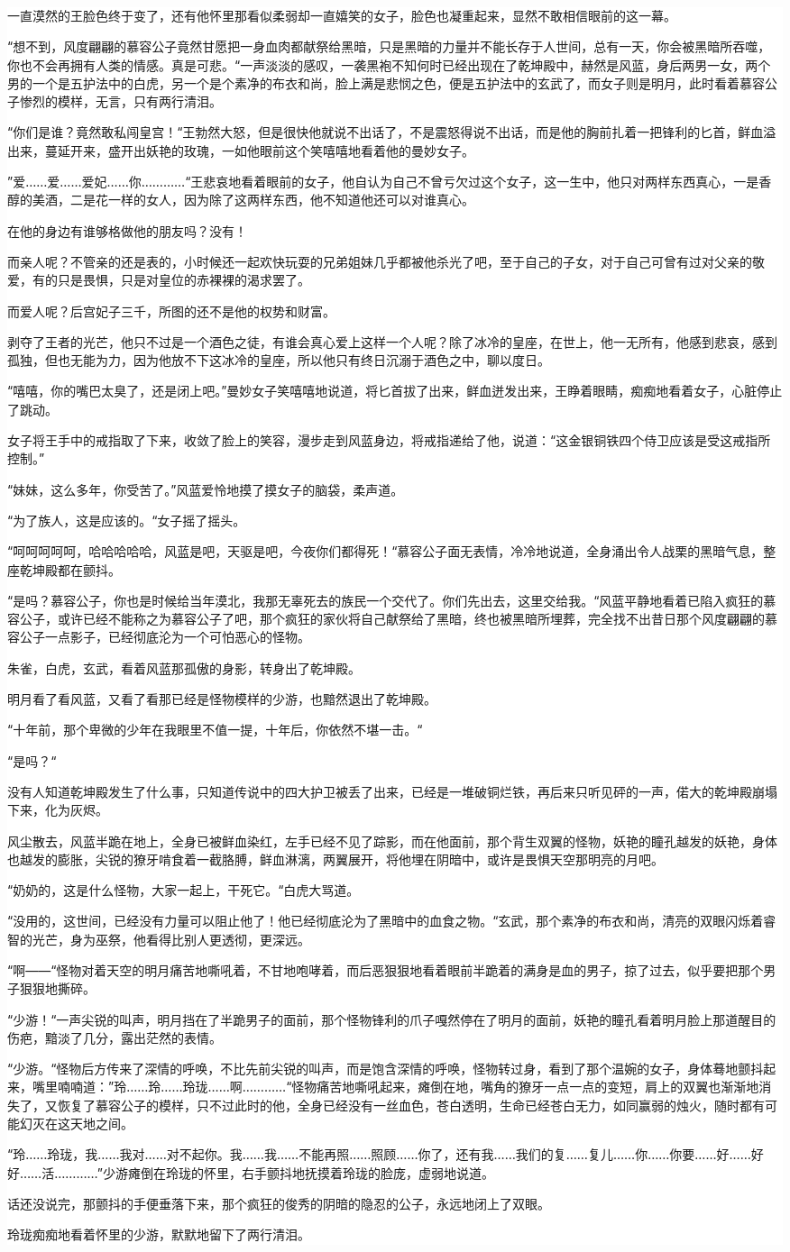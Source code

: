 一直漠然的王脸色终于变了，还有他怀里那看似柔弱却一直嬉笑的女子，脸色也凝重起来，显然不敢相信眼前的这一幕。

“想不到，风度翩翩的慕容公子竟然甘愿把一身血肉都献祭给黑暗，只是黑暗的力量并不能长存于人世间，总有一天，你会被黑暗所吞噬，你也不会再拥有人类的情感。真是可悲。“一声淡淡的感叹，一袭黑袍不知何时已经出现在了乾坤殿中，赫然是风蓝，身后两男一女，两个男的一个是五护法中的白虎，另一个是个素净的布衣和尚，脸上满是悲悯之色，便是五护法中的玄武了，而女子则是明月，此时看着慕容公子惨烈的模样，无言，只有两行清泪。

“你们是谁？竟然敢私闯皇宫！“王勃然大怒，但是很快他就说不出话了，不是震怒得说不出话，而是他的胸前扎着一把锋利的匕首，鲜血溢出来，蔓延开来，盛开出妖艳的玫瑰，一如他眼前这个笑嘻嘻地看着他的曼妙女子。

”爱……爱……爱妃……你…………“王悲哀地看着眼前的女子，他自认为自己不曾亏欠过这个女子，这一生中，他只对两样东西真心，一是香醇的美酒，二是花一样的女人，因为除了这两样东西，他不知道他还可以对谁真心。

在他的身边有谁够格做他的朋友吗？没有！

而亲人呢？不管亲的还是表的，小时候还一起欢快玩耍的兄弟姐妹几乎都被他杀光了吧，至于自己的子女，对于自己可曾有过对父亲的敬爱，有的只是畏惧，只是对皇位的赤裸裸的渴求罢了。

而爱人呢？后宫妃子三千，所图的还不是他的权势和财富。

剥夺了王者的光芒，他只不过是一个酒色之徒，有谁会真心爱上这样一个人呢？除了冰冷的皇座，在世上，他一无所有，他感到悲哀，感到孤独，但也无能为力，因为他放不下这冰冷的皇座，所以他只有终日沉溺于酒色之中，聊以度日。

“嘻嘻，你的嘴巴太臭了，还是闭上吧。”曼妙女子笑嘻嘻地说道，将匕首拔了出来，鲜血迸发出来，王睁着眼睛，痴痴地看着女子，心脏停止了跳动。

女子将王手中的戒指取了下来，收敛了脸上的笑容，漫步走到风蓝身边，将戒指递给了他，说道：“这金银铜铁四个侍卫应该是受这戒指所控制。”

“妹妹，这么多年，你受苦了。”风蓝爱怜地摸了摸女子的脑袋，柔声道。

“为了族人，这是应该的。“女子摇了摇头。

“呵呵呵呵呵，哈哈哈哈哈，风蓝是吧，天驱是吧，今夜你们都得死！“慕容公子面无表情，冷冷地说道，全身涌出令人战栗的黑暗气息，整座乾坤殿都在颤抖。

“是吗？慕容公子，你也是时候给当年漠北，我那无辜死去的族民一个交代了。你们先出去，这里交给我。“风蓝平静地看着已陷入疯狂的慕容公子，或许已经不能称之为慕容公子了吧，那个疯狂的家伙将自己献祭给了黑暗，终也被黑暗所埋葬，完全找不出昔日那个风度翩翩的慕容公子一点影子，已经彻底沦为一个可怕恶心的怪物。

朱雀，白虎，玄武，看着风蓝那孤傲的身影，转身出了乾坤殿。

明月看了看风蓝，又看了看那已经是怪物模样的少游，也黯然退出了乾坤殿。

“十年前，那个卑微的少年在我眼里不值一提，十年后，你依然不堪一击。“

“是吗？“

没有人知道乾坤殿发生了什么事，只知道传说中的四大护卫被丢了出来，已经是一堆破铜烂铁，再后来只听见砰的一声，偌大的乾坤殿崩塌下来，化为灰烬。

风尘散去，风蓝半跪在地上，全身已被鲜血染红，左手已经不见了踪影，而在他面前，那个背生双翼的怪物，妖艳的瞳孔越发的妖艳，身体也越发的膨胀，尖锐的獠牙啃食着一截胳膊，鲜血淋漓，两翼展开，将他埋在阴暗中，或许是畏惧天空那明亮的月吧。

“奶奶的，这是什么怪物，大家一起上，干死它。“白虎大骂道。

“没用的，这世间，已经没有力量可以阻止他了！他已经彻底沦为了黑暗中的血食之物。“玄武，那个素净的布衣和尚，清亮的双眼闪烁着睿智的光芒，身为巫祭，他看得比别人更透彻，更深远。

“啊——“怪物对着天空的明月痛苦地嘶吼着，不甘地咆哮着，而后恶狠狠地看着眼前半跪着的满身是血的男子，掠了过去，似乎要把那个男子狠狠地撕碎。

“少游！“一声尖锐的叫声，明月挡在了半跪男子的面前，那个怪物锋利的爪子嘎然停在了明月的面前，妖艳的瞳孔看着明月脸上那道醒目的伤疤，黯淡了几分，露出茫然的表情。

“少游。“怪物后方传来了深情的呼唤，不比先前尖锐的叫声，而是饱含深情的呼唤，怪物转过身，看到了那个温婉的女子，身体蓦地颤抖起来，嘴里喃喃道：”玲……玲……玲珑……啊…………“怪物痛苦地嘶吼起来，瘫倒在地，嘴角的獠牙一点一点的变短，肩上的双翼也渐渐地消失了，又恢复了慕容公子的模样，只不过此时的他，全身已经没有一丝血色，苍白透明，生命已经苍白无力，如同赢弱的烛火，随时都有可能幻灭在这天地之间。

“玲……玲珑，我……我对……对不起你。我……我……不能再照……照顾……你了，还有我……我们的复……复儿……你……你要……好……好好……活…………”少游瘫倒在玲珑的怀里，右手颤抖地抚摸着玲珑的脸庞，虚弱地说道。

话还没说完，那颤抖的手便垂落下来，那个疯狂的俊秀的阴暗的隐忍的公子，永远地闭上了双眼。

玲珑痴痴地看着怀里的少游，默默地留下了两行清泪。
